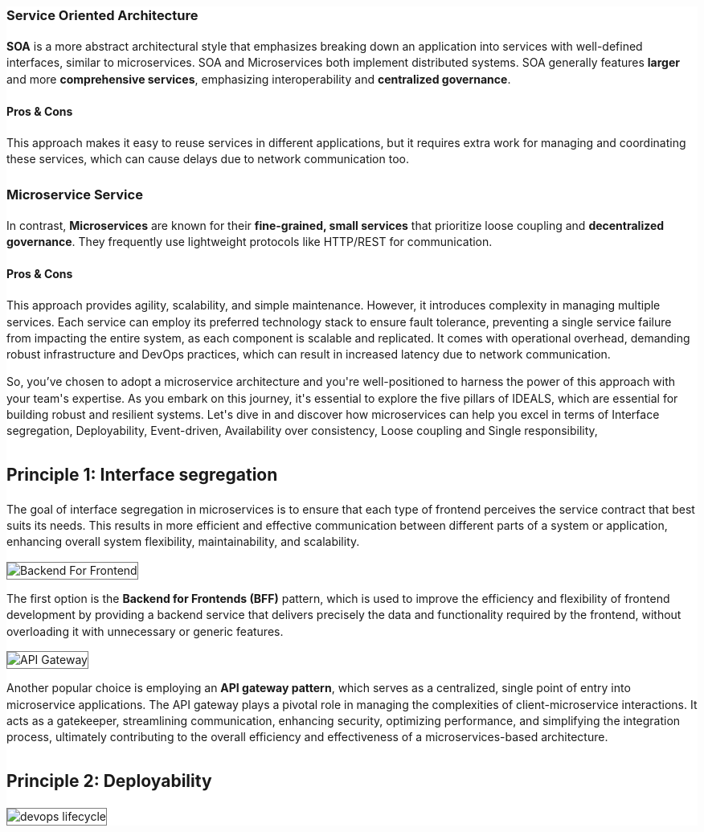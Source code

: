 ### Service Oriented Architecture
<b>SOA</b> is a more abstract architectural style that emphasizes breaking down an application into services with well-defined interfaces, similar to microservices. SOA and Microservices both implement distributed systems. SOA generally features <b>larger</b> and more <b>comprehensive services</b>, emphasizing interoperability and <b>centralized governance</b>.

#### Pros & Cons
This approach makes it easy to reuse services in different applications, but it requires extra work for managing and coordinating these services, which can cause delays due to network communication too.

### Microservice Service
In contrast, <b>Microservices</b> are known for their <b>fine-grained, small services</b> that prioritize loose coupling and <b>decentralized governance</b>. They frequently use lightweight protocols like HTTP/REST for communication.

#### Pros & Cons
This approach provides agility, scalability, and simple maintenance. However, it introduces complexity in managing multiple services. Each service can employ its preferred technology stack to ensure fault tolerance, preventing a single service failure from impacting the entire system, as each component is scalable and replicated. It comes with operational overhead, demanding robust infrastructure and DevOps practices, which can result in increased latency due to network communication.

So, you’ve chosen to adopt a microservice architecture and you're well-positioned to harness the power of this approach with your team's expertise. As you embark on this journey, it's essential to explore the five pillars of IDEALS, which are essential for building robust and resilient systems. Let's dive in and discover how microservices can help you excel in terms of Interface segregation, Deployability, Event-driven, Availability over consistency, Loose coupling and Single responsibility,  

## Principle 1: Interface segregation

The goal of interface segregation in microservices is to ensure that each type of frontend perceives the service contract that best suits its needs. This results in more efficient and effective communication between different parts of a system or application, enhancing overall system flexibility, maintainability, and scalability. 

<img src="/images/post-20231020/bff.png" alt="Backend For Frontend" style="border: 1px solid  gray;">

The first option is the <b>Backend for Frontends (BFF)</b> pattern, which is used to improve the efficiency and flexibility of frontend development by providing a backend service that delivers precisely the data and functionality required by the frontend, without overloading it with unnecessary or generic features.

<img src="/images/post-20231020/api-gateway.png" alt="API Gateway" style="border: 1px solid  gray;">

Another popular choice is employing an <b>API gateway pattern</b>, which serves as a centralized, single point of entry into microservice applications. The API gateway plays a pivotal role in managing the complexities of client-microservice interactions. It acts as a gatekeeper, streamlining communication, enhancing security, optimizing performance, and simplifying the integration process, ultimately contributing to the overall efficiency and effectiveness of a microservices-based architecture.

## Principle 2: Deployability
<img src="/images/post-20231020/devops.png" alt="devops lifecycle" style="border: 1px solid  gray;">

